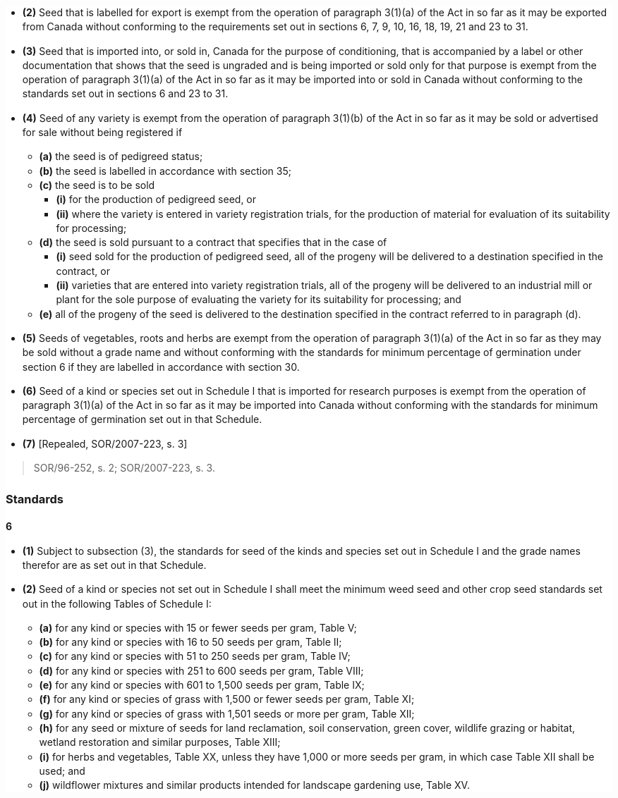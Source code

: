 - **(2)** Seed that is labelled for export is exempt from the operation of paragraph 3(1)(a) of the Act in so far as it may be exported from Canada without conforming to the requirements set out in sections 6, 7, 9, 10, 16, 18, 19, 21 and 23 to 31.

- **(3)** Seed that is imported into, or sold in, Canada for the purpose of conditioning, that is accompanied by a label or other documentation that shows that the seed is ungraded and is being imported or sold only for that purpose is exempt from the operation of paragraph 3(1)(a) of the Act in so far as it may be imported into or sold in Canada without conforming to the standards set out in sections 6 and 23 to 31.

- **(4)** Seed of any variety is exempt from the operation of paragraph 3(1)(b) of the Act in so far as it may be sold or advertised for sale without being registered if
	- **(a)** the seed is of pedigreed status;
	- **(b)** the seed is labelled in accordance with section 35;
	- **(c)** the seed is to be sold
		- **(i)** for the production of pedigreed seed, or
		- **(ii)** where the variety is entered in variety registration trials, for the production of material for evaluation of its suitability for processing;
	- **(d)** the seed is sold pursuant to a contract that specifies that in the case of
		- **(i)** seed sold for the production of pedigreed seed, all of the progeny will be delivered to a destination specified in the contract, or
		- **(ii)** varieties that are entered into variety registration trials, all of the progeny will be delivered to an industrial mill or plant for the sole purpose of evaluating the variety for its suitability for processing; and
	- **(e)** all of the progeny of the seed is delivered to the destination specified in the contract referred to in paragraph (d).

- **(5)** Seeds of vegetables, roots and herbs are exempt from the operation of paragraph 3(1)(a) of the Act in so far as they may be sold without a grade name and without conforming with the standards for minimum percentage of germination under section 6 if they are labelled in accordance with section 30.

- **(6)** Seed of a kind or species set out in Schedule I that is imported for research purposes is exempt from the operation of paragraph 3(1)(a) of the Act in so far as it may be imported into Canada without conforming with the standards for minimum percentage of germination set out in that Schedule.

- **(7)** [Repealed, SOR/2007-223, s. 3]
> SOR/96-252, s. 2; SOR/2007-223, s. 3.





### Standards


**6** 

- **(1)** Subject to subsection (3), the standards for seed of the kinds and species set out in Schedule I and the grade names therefor are as set out in that Schedule.

- **(2)** Seed of a kind or species not set out in Schedule I shall meet the minimum weed seed and other crop seed standards set out in the following Tables of Schedule I:
	- **(a)** for any kind or species with 15 or fewer seeds per gram, Table V;
	- **(b)** for any kind or species with 16 to 50 seeds per gram, Table II;
	- **(c)** for any kind or species with 51 to 250 seeds per gram, Table IV;
	- **(d)** for any kind or species with 251 to 600 seeds per gram, Table VIII;
	- **(e)** for any kind or species with 601 to 1,500 seeds per gram, Table IX;
	- **(f)** for any kind or species of grass with 1,500 or fewer seeds per gram, Table XI;
	- **(g)** for any kind or species of grass with 1,501 seeds or more per gram, Table XII;
	- **(h)** for any seed or mixture of seeds for land reclamation, soil conservation, green cover, wildlife grazing or habitat, wetland restoration and similar purposes, Table XIII;
	- **(i)** for herbs and vegetables, Table XX, unless they have 1,000 or more seeds per gram, in which case Table XII shall be used; and
	- **(j)** wildflower mixtures and similar products intended for landscape gardening use, Table XV.
